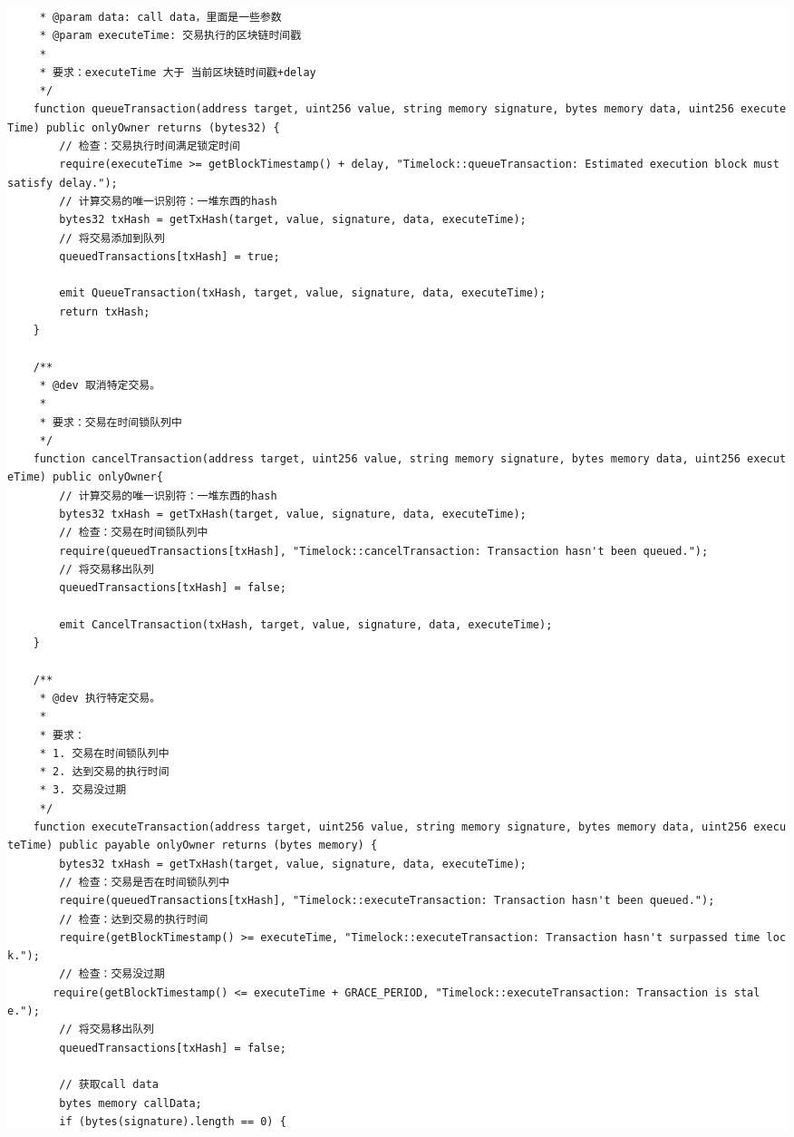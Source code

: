 ```solidity
     * @param data: call data，里面是一些参数
     * @param executeTime: 交易执行的区块链时间戳
     *
     * 要求：executeTime 大于 当前区块链时间戳+delay
     */
    function queueTransaction(address target, uint256 value, string memory signature, bytes memory data, uint256 executeTime) public onlyOwner returns (bytes32) {
        // 检查：交易执行时间满足锁定时间
        require(executeTime >= getBlockTimestamp() + delay, "Timelock::queueTransaction: Estimated execution block must satisfy delay.");
        // 计算交易的唯一识别符：一堆东西的hash
        bytes32 txHash = getTxHash(target, value, signature, data, executeTime);
        // 将交易添加到队列
        queuedTransactions[txHash] = true;

        emit QueueTransaction(txHash, target, value, signature, data, executeTime);
        return txHash;
    }

    /**
     * @dev 取消特定交易。
     *
     * 要求：交易在时间锁队列中
     */
    function cancelTransaction(address target, uint256 value, string memory signature, bytes memory data, uint256 executeTime) public onlyOwner{
        // 计算交易的唯一识别符：一堆东西的hash
        bytes32 txHash = getTxHash(target, value, signature, data, executeTime);
        // 检查：交易在时间锁队列中
        require(queuedTransactions[txHash], "Timelock::cancelTransaction: Transaction hasn't been queued.");
        // 将交易移出队列
        queuedTransactions[txHash] = false;

        emit CancelTransaction(txHash, target, value, signature, data, executeTime);
    }

    /**
     * @dev 执行特定交易。
     *
     * 要求：
     * 1. 交易在时间锁队列中
     * 2. 达到交易的执行时间
     * 3. 交易没过期
     */
    function executeTransaction(address target, uint256 value, string memory signature, bytes memory data, uint256 executeTime) public payable onlyOwner returns (bytes memory) {
        bytes32 txHash = getTxHash(target, value, signature, data, executeTime);
        // 检查：交易是否在时间锁队列中
        require(queuedTransactions[txHash], "Timelock::executeTransaction: Transaction hasn't been queued.");
        // 检查：达到交易的执行时间
        require(getBlockTimestamp() >= executeTime, "Timelock::executeTransaction: Transaction hasn't surpassed time lock.");
        // 检查：交易没过期
       require(getBlockTimestamp() <= executeTime + GRACE_PERIOD, "Timelock::executeTransaction: Transaction is stale.");
        // 将交易移出队列
        queuedTransactions[txHash] = false;

        // 获取call data
        bytes memory callData;
        if (bytes(signature).length == 0) {
```